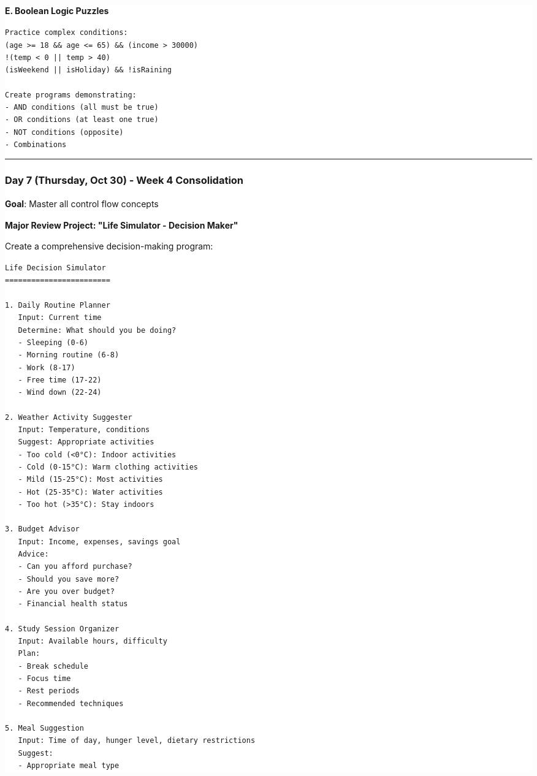 **E. Boolean Logic Puzzles**
```
Practice complex conditions:
(age >= 18 && age <= 65) && (income > 30000)
!(temp < 0 || temp > 40)
(isWeekend || isHoliday) && !isRaining

Create programs demonstrating:
- AND conditions (all must be true)
- OR conditions (at least one true)
- NOT conditions (opposite)
- Combinations
```

---

### Day 7 (Thursday, Oct 30) - Week 4 Consolidation
**Goal**: Master all control flow concepts

**Major Review Project: "Life Simulator - Decision Maker"**

Create a comprehensive decision-making program:

```
Life Decision Simulator
========================

1. Daily Routine Planner
   Input: Current time
   Determine: What should you be doing?
   - Sleeping (0-6)
   - Morning routine (6-8)
   - Work (8-17)
   - Free time (17-22)
   - Wind down (22-24)

2. Weather Activity Suggester
   Input: Temperature, conditions
   Suggest: Appropriate activities
   - Too cold (<0°C): Indoor activities
   - Cold (0-15°C): Warm clothing activities
   - Mild (15-25°C): Most activities
   - Hot (25-35°C): Water activities
   - Too hot (>35°C): Stay indoors

3. Budget Advisor
   Input: Income, expenses, savings goal
   Advice: 
   - Can you afford purchase?
   - Should you save more?
   - Are you over budget?
   - Financial health status

4. Study Session Organizer
   Input: Available hours, difficulty
   Plan:
   - Break schedule
   - Focus time
   - Rest periods
   - Recommended techniques

5. Meal Suggestion
   Input: Time of day, hunger level, dietary restrictions
   Suggest:
   - Appropriate meal type
```